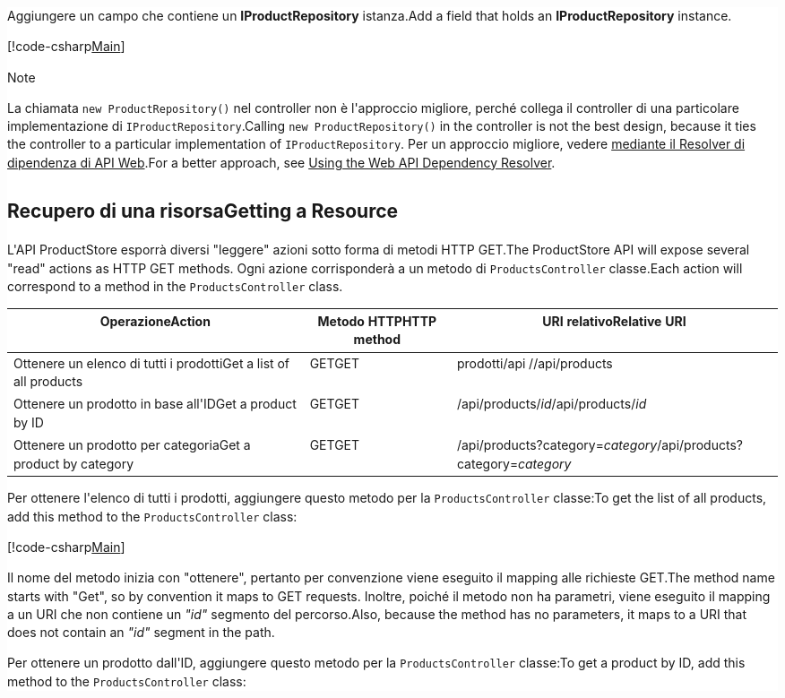 <span data-ttu-id="59395-216">Aggiungere un campo che contiene un **IProductRepository** istanza.</span><span class="sxs-lookup"><span data-stu-id="59395-216">Add a field that holds an **IProductRepository** instance.</span></span>

[!code-csharp[Main](creating-a-web-api-that-supports-crud-operations/samples/sample5.cs)]

> [!NOTE]
> <span data-ttu-id="59395-217">La chiamata `new ProductRepository()` nel controller non è l'approccio migliore, perché collega il controller di una particolare implementazione di `IProductRepository`.</span><span class="sxs-lookup"><span data-stu-id="59395-217">Calling `new ProductRepository()` in the controller is not the best design, because it ties the controller to a particular implementation of `IProductRepository`.</span></span> <span data-ttu-id="59395-218">Per un approccio migliore, vedere [mediante il Resolver di dipendenza di API Web](../advanced/dependency-injection.md).</span><span class="sxs-lookup"><span data-stu-id="59395-218">For a better approach, see [Using the Web API Dependency Resolver](../advanced/dependency-injection.md).</span></span>


## <a name="getting-a-resource"></a><span data-ttu-id="59395-219">Recupero di una risorsa</span><span class="sxs-lookup"><span data-stu-id="59395-219">Getting a Resource</span></span>

<span data-ttu-id="59395-220">L'API ProductStore esporrà diversi &quot;leggere&quot; azioni sotto forma di metodi HTTP GET.</span><span class="sxs-lookup"><span data-stu-id="59395-220">The ProductStore API will expose several &quot;read&quot; actions as HTTP GET methods.</span></span> <span data-ttu-id="59395-221">Ogni azione corrisponderà a un metodo di `ProductsController` classe.</span><span class="sxs-lookup"><span data-stu-id="59395-221">Each action will correspond to a method in the `ProductsController` class.</span></span>

| <span data-ttu-id="59395-222">Operazione</span><span class="sxs-lookup"><span data-stu-id="59395-222">Action</span></span> | <span data-ttu-id="59395-223">Metodo HTTP</span><span class="sxs-lookup"><span data-stu-id="59395-223">HTTP method</span></span> | <span data-ttu-id="59395-224">URI relativo</span><span class="sxs-lookup"><span data-stu-id="59395-224">Relative URI</span></span> |
| --- | --- | --- |
| <span data-ttu-id="59395-225">Ottenere un elenco di tutti i prodotti</span><span class="sxs-lookup"><span data-stu-id="59395-225">Get a list of all products</span></span> | <span data-ttu-id="59395-226">GET</span><span class="sxs-lookup"><span data-stu-id="59395-226">GET</span></span> | <span data-ttu-id="59395-227">prodotti/api /</span><span class="sxs-lookup"><span data-stu-id="59395-227">/api/products</span></span> |
| <span data-ttu-id="59395-228">Ottenere un prodotto in base all'ID</span><span class="sxs-lookup"><span data-stu-id="59395-228">Get a product by ID</span></span> | <span data-ttu-id="59395-229">GET</span><span class="sxs-lookup"><span data-stu-id="59395-229">GET</span></span> | <span data-ttu-id="59395-230">/api/products/*id*</span><span class="sxs-lookup"><span data-stu-id="59395-230">/api/products/*id*</span></span> |
| <span data-ttu-id="59395-231">Ottenere un prodotto per categoria</span><span class="sxs-lookup"><span data-stu-id="59395-231">Get a product by category</span></span> | <span data-ttu-id="59395-232">GET</span><span class="sxs-lookup"><span data-stu-id="59395-232">GET</span></span> | <span data-ttu-id="59395-233">/api/products?category=*category*</span><span class="sxs-lookup"><span data-stu-id="59395-233">/api/products?category=*category*</span></span> |

<span data-ttu-id="59395-234">Per ottenere l'elenco di tutti i prodotti, aggiungere questo metodo per la `ProductsController` classe:</span><span class="sxs-lookup"><span data-stu-id="59395-234">To get the list of all products, add this method to the `ProductsController` class:</span></span>

[!code-csharp[Main](creating-a-web-api-that-supports-crud-operations/samples/sample6.cs)]

<span data-ttu-id="59395-235">Il nome del metodo inizia con &quot;ottenere&quot;, pertanto per convenzione viene eseguito il mapping alle richieste GET.</span><span class="sxs-lookup"><span data-stu-id="59395-235">The method name starts with &quot;Get&quot;, so by convention it maps to GET requests.</span></span> <span data-ttu-id="59395-236">Inoltre, poiché il metodo non ha parametri, viene eseguito il mapping a un URI che non contiene un  *&quot;id&quot;*  segmento del percorso.</span><span class="sxs-lookup"><span data-stu-id="59395-236">Also, because the method has no parameters, it maps to a URI that does not contain an *&quot;id&quot;* segment in the path.</span></span>

<span data-ttu-id="59395-237">Per ottenere un prodotto dall'ID, aggiungere questo metodo per la `ProductsController` classe:</span><span class="sxs-lookup"><span data-stu-id="59395-237">To get a product by ID, add this method to the `ProductsController` class:</span></span>
